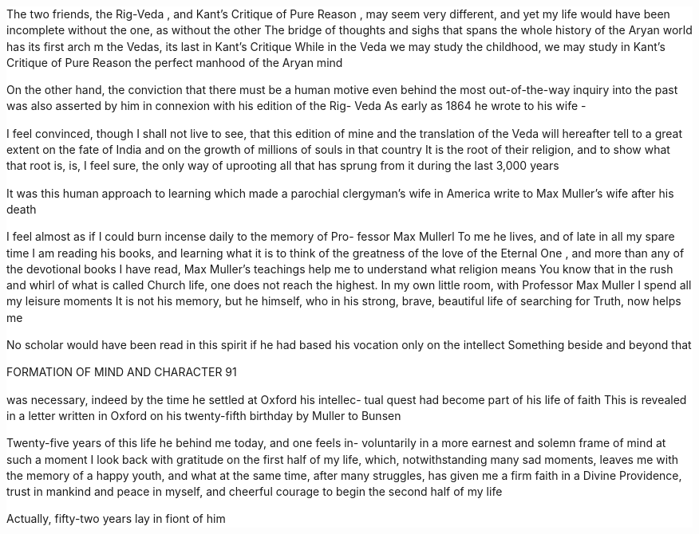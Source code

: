 The two friends, the Rig-Veda , and Kant’s Critique of Pure Reason , 
may seem very different, and yet my life would have been incomplete 
without the one, as without the other The bridge of thoughts and 
sighs that spans the whole history of the Aryan world has its first arch 
m the Vedas, its last in Kant’s Critique While in the Veda we may 
study the childhood, we may study in Kant’s Critique of Pure Reason 
the perfect manhood of the Aryan mind 

On the other hand, the conviction that there must be a human 
motive even behind the most out-of-the-way inquiry into the past 
was also asserted by him in connexion with his edition of the Rig- 
Veda As early as 1864 he wrote to his wife -

I feel convinced, though I shall not live to see, that this edition of mine 
and the translation of the Veda will hereafter tell to a great extent on 
the fate of India and on the growth of millions of souls in that country 
It is the root of their religion, and to show what that root is, is, I feel 
sure, the only way of uprooting all that has sprung from it during the 
last 3,000 years 

It was this human approach to learning which made a parochial 
clergyman’s wife in America write to Max Muller’s wife after his 
death 

I feel almost as if I could burn incense daily to the memory of Pro- 
fessor Max Mullerl To me he lives, and of late in all my spare time I 
am reading his books, and learning what it is to think of the greatness 
of the love of the Eternal One , and more than any of the devotional 
books I have read, Max Muller’s teachings help me to understand 
what religion means You know that in the rush and whirl of what is 
called Church life, one does not reach the highest. In my own little 
room, with Professor Max Muller I spend all my leisure moments It 
is not his memory, but he himself, who in his strong, brave, beautiful 
life of searching for Truth, now helps me 

No scholar would have been read in this spirit if he had based his 
vocation only on the intellect Something beside and beyond that 



FORMATION OF MIND AND CHARACTER 91 

was necessary, indeed by the time he settled at Oxford his intellec- 
tual quest had become part of his life of faith This is revealed in a 
letter written in Oxford on his twenty-fifth birthday by Muller to 
Bunsen 

Twenty-five years of this life he behind me today, and one feels in- 
voluntarily in a more earnest and solemn frame of mind at such a 
moment I look back with gratitude on the first half of my life, which, 
notwithstanding many sad moments, leaves me with the memory of a 
happy youth, and what at the same time, after many struggles, has 
given me a firm faith in a Divine Providence, trust in mankind and 
peace in myself, and cheerful courage to begin the second half of 
my life 

Actually, fifty-two years lay in fiont of him 

